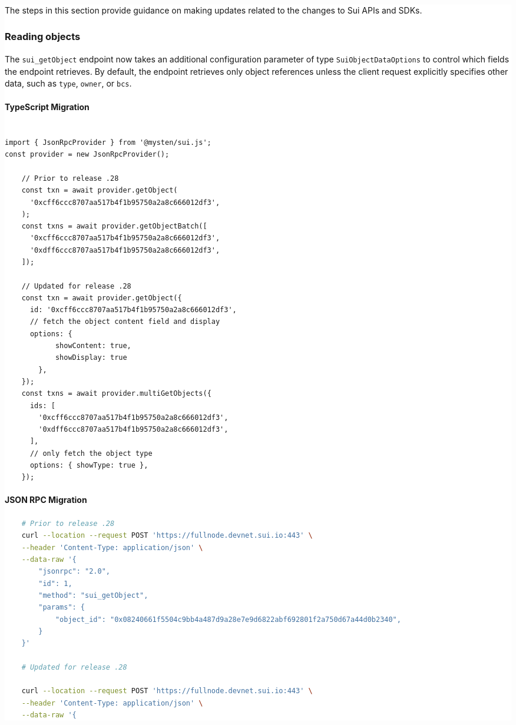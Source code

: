 The steps in this section provide guidance on making updates related to the changes to Sui APIs and SDKs.

### Reading objects
    
The `sui_getObject` endpoint now takes an additional configuration parameter of type `SuiObjectDataOptions` to control which fields the endpoint retrieves. By default, the endpoint retrieves only object references unless the client request  explicitly specifies other data, such as `type`, `owner`, or `bcs`.
    
#### TypeScript Migration
    
```tsx
    
import { JsonRpcProvider } from '@mysten/sui.js';
const provider = new JsonRpcProvider();
    
    // Prior to release .28
    const txn = await provider.getObject(
      '0xcff6ccc8707aa517b4f1b95750a2a8c666012df3',
    );
    const txns = await provider.getObjectBatch([
      '0xcff6ccc8707aa517b4f1b95750a2a8c666012df3',
      '0xdff6ccc8707aa517b4f1b95750a2a8c666012df3',
    ]);
    
    // Updated for release .28
    const txn = await provider.getObject({
      id: '0xcff6ccc8707aa517b4f1b95750a2a8c666012df3',
      // fetch the object content field and display
      options: { 
    		showContent: true,
    		showDisplay: true
    	},
    });
    const txns = await provider.multiGetObjects({
      ids: [
        '0xcff6ccc8707aa517b4f1b95750a2a8c666012df3',
        '0xdff6ccc8707aa517b4f1b95750a2a8c666012df3',
      ],
      // only fetch the object type
      options: { showType: true },
    });
```
    
#### JSON RPC Migration
    
```bash
    # Prior to release .28
    curl --location --request POST 'https://fullnode.devnet.sui.io:443' \
    --header 'Content-Type: application/json' \
    --data-raw '{
        "jsonrpc": "2.0",
        "id": 1,
        "method": "sui_getObject",
        "params": {
            "object_id": "0x08240661f5504c9bb4a487d9a28e7e9d6822abf692801f2a750d67a44d0b2340",
        }
    }'
    
    # Updated for release .28

    curl --location --request POST 'https://fullnode.devnet.sui.io:443' \
    --header 'Content-Type: application/json' \
    --data-raw '{
```